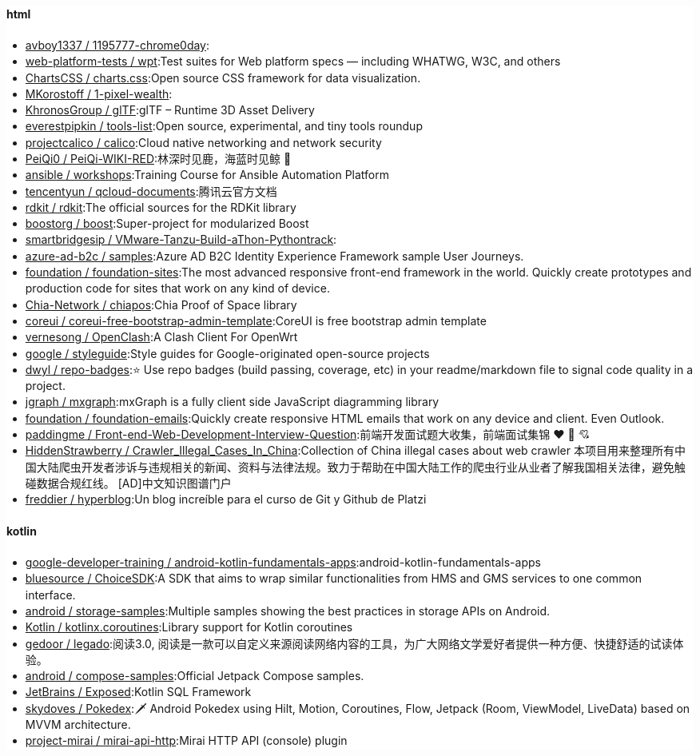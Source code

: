 #### html
* [avboy1337 / 1195777-chrome0day](https://github.com/avboy1337/1195777-chrome0day):
* [web-platform-tests / wpt](https://github.com/web-platform-tests/wpt):Test suites for Web platform specs — including WHATWG, W3C, and others
* [ChartsCSS / charts.css](https://github.com/ChartsCSS/charts.css):Open source CSS framework for data visualization.
* [MKorostoff / 1-pixel-wealth](https://github.com/MKorostoff/1-pixel-wealth):
* [KhronosGroup / glTF](https://github.com/KhronosGroup/glTF):glTF – Runtime 3D Asset Delivery
* [everestpipkin / tools-list](https://github.com/everestpipkin/tools-list):Open source, experimental, and tiny tools roundup
* [projectcalico / calico](https://github.com/projectcalico/calico):Cloud native networking and network security
* [PeiQi0 / PeiQi-WIKI-RED](https://github.com/PeiQi0/PeiQi-WIKI-RED):林深时见鹿，海蓝时见鲸 🦌
* [ansible / workshops](https://github.com/ansible/workshops):Training Course for Ansible Automation Platform
* [tencentyun / qcloud-documents](https://github.com/tencentyun/qcloud-documents):腾讯云官方文档
* [rdkit / rdkit](https://github.com/rdkit/rdkit):The official sources for the RDKit library
* [boostorg / boost](https://github.com/boostorg/boost):Super-project for modularized Boost
* [smartbridgesip / VMware-Tanzu-Build-aThon-Pythontrack](https://github.com/smartbridgesip/VMware-Tanzu-Build-aThon-Pythontrack):
* [azure-ad-b2c / samples](https://github.com/azure-ad-b2c/samples):Azure AD B2C Identity Experience Framework sample User Journeys.
* [foundation / foundation-sites](https://github.com/foundation/foundation-sites):The most advanced responsive front-end framework in the world. Quickly create prototypes and production code for sites that work on any kind of device.
* [Chia-Network / chiapos](https://github.com/Chia-Network/chiapos):Chia Proof of Space library
* [coreui / coreui-free-bootstrap-admin-template](https://github.com/coreui/coreui-free-bootstrap-admin-template):CoreUI is free bootstrap admin template
* [vernesong / OpenClash](https://github.com/vernesong/OpenClash):A Clash Client For OpenWrt
* [google / styleguide](https://github.com/google/styleguide):Style guides for Google-originated open-source projects
* [dwyl / repo-badges](https://github.com/dwyl/repo-badges):⭐ Use repo badges (build passing, coverage, etc) in your readme/markdown file to signal code quality in a project.
* [jgraph / mxgraph](https://github.com/jgraph/mxgraph):mxGraph is a fully client side JavaScript diagramming library
* [foundation / foundation-emails](https://github.com/foundation/foundation-emails):Quickly create responsive HTML emails that work on any device and client. Even Outlook.
* [paddingme / Front-end-Web-Development-Interview-Question](https://github.com/paddingme/Front-end-Web-Development-Interview-Question):前端开发面试题大收集，前端面试集锦 ❤️ 💝 💘
* [HiddenStrawberry / Crawler_Illegal_Cases_In_China](https://github.com/HiddenStrawberry/Crawler_Illegal_Cases_In_China):Collection of China illegal cases about web crawler 本项目用来整理所有中国大陆爬虫开发者涉诉与违规相关的新闻、资料与法律法规。致力于帮助在中国大陆工作的爬虫行业从业者了解我国相关法律，避免触碰数据合规红线。 [AD]中文知识图谱门户
* [freddier / hyperblog](https://github.com/freddier/hyperblog):Un blog increíble para el curso de Git y Github de Platzi

#### kotlin
* [google-developer-training / android-kotlin-fundamentals-apps](https://github.com/google-developer-training/android-kotlin-fundamentals-apps):android-kotlin-fundamentals-apps
* [bluesource / ChoiceSDK](https://github.com/bluesource/ChoiceSDK):A SDK that aims to wrap similar functionalities from HMS and GMS services to one common interface.
* [android / storage-samples](https://github.com/android/storage-samples):Multiple samples showing the best practices in storage APIs on Android.
* [Kotlin / kotlinx.coroutines](https://github.com/Kotlin/kotlinx.coroutines):Library support for Kotlin coroutines
* [gedoor / legado](https://github.com/gedoor/legado):阅读3.0, 阅读是一款可以自定义来源阅读网络内容的工具，为广大网络文学爱好者提供一种方便、快捷舒适的试读体验。
* [android / compose-samples](https://github.com/android/compose-samples):Official Jetpack Compose samples.
* [JetBrains / Exposed](https://github.com/JetBrains/Exposed):Kotlin SQL Framework
* [skydoves / Pokedex](https://github.com/skydoves/Pokedex):🗡️ Android Pokedex using Hilt, Motion, Coroutines, Flow, Jetpack (Room, ViewModel, LiveData) based on MVVM architecture.
* [project-mirai / mirai-api-http](https://github.com/project-mirai/mirai-api-http):Mirai HTTP API (console) plugin